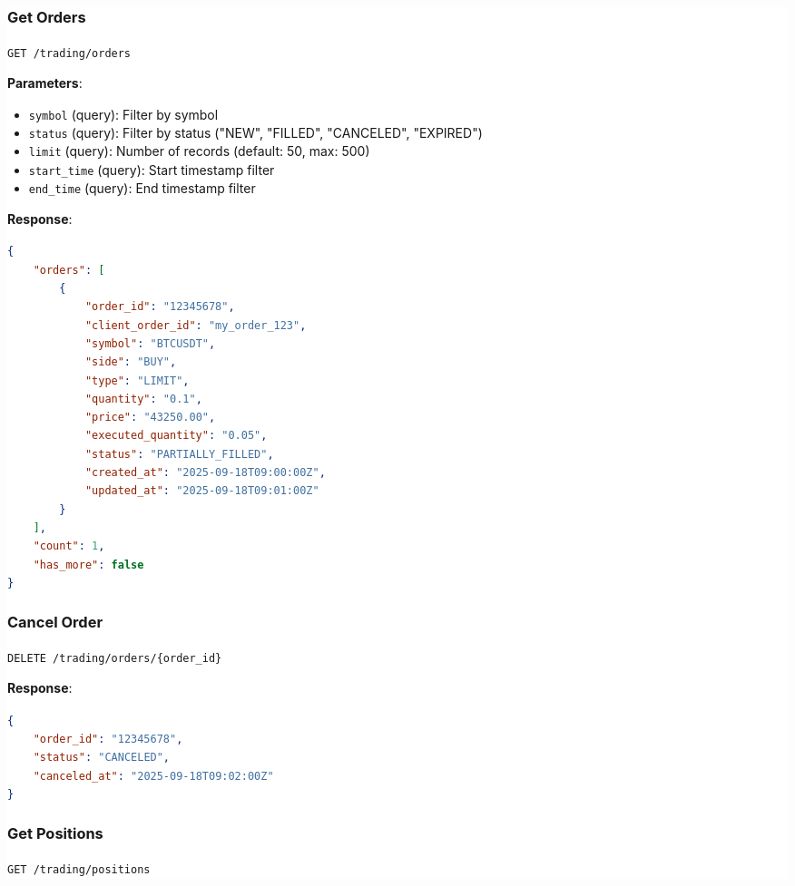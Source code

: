 ### Get Orders
```http
GET /trading/orders
```

**Parameters**:
- `symbol` (query): Filter by symbol
- `status` (query): Filter by status ("NEW", "FILLED", "CANCELED", "EXPIRED")
- `limit` (query): Number of records (default: 50, max: 500)
- `start_time` (query): Start timestamp filter
- `end_time` (query): End timestamp filter

**Response**:
```json
{
    "orders": [
        {
            "order_id": "12345678",
            "client_order_id": "my_order_123",
            "symbol": "BTCUSDT",
            "side": "BUY",
            "type": "LIMIT",
            "quantity": "0.1",
            "price": "43250.00",
            "executed_quantity": "0.05",
            "status": "PARTIALLY_FILLED",
            "created_at": "2025-09-18T09:00:00Z",
            "updated_at": "2025-09-18T09:01:00Z"
        }
    ],
    "count": 1,
    "has_more": false
}
```

### Cancel Order
```http
DELETE /trading/orders/{order_id}
```

**Response**:
```json
{
    "order_id": "12345678",
    "status": "CANCELED",
    "canceled_at": "2025-09-18T09:02:00Z"
}
```

### Get Positions
```http
GET /trading/positions
```
